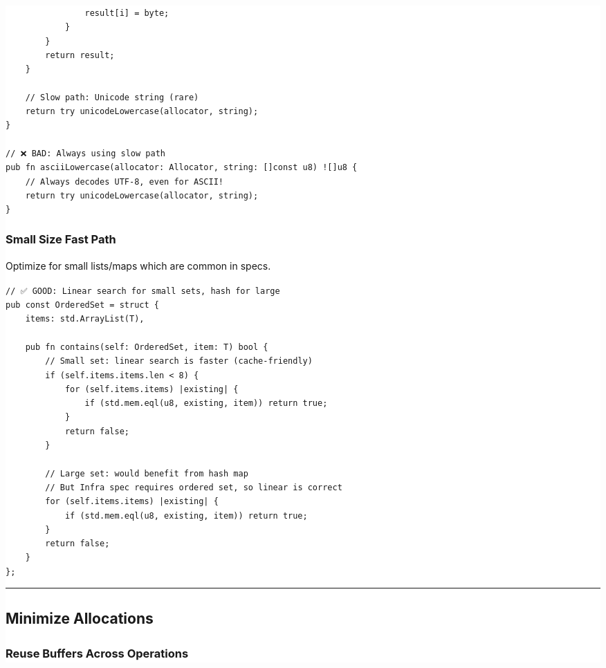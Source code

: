```zig
                result[i] = byte;
            }
        }
        return result;
    }
    
    // Slow path: Unicode string (rare)
    return try unicodeLowercase(allocator, string);
}

// ❌ BAD: Always using slow path
pub fn asciiLowercase(allocator: Allocator, string: []const u8) ![]u8 {
    // Always decodes UTF-8, even for ASCII!
    return try unicodeLowercase(allocator, string);
}
```

### Small Size Fast Path

Optimize for small lists/maps which are common in specs.

```zig
// ✅ GOOD: Linear search for small sets, hash for large
pub const OrderedSet = struct {
    items: std.ArrayList(T),
    
    pub fn contains(self: OrderedSet, item: T) bool {
        // Small set: linear search is faster (cache-friendly)
        if (self.items.items.len < 8) {
            for (self.items.items) |existing| {
                if (std.mem.eql(u8, existing, item)) return true;
            }
            return false;
        }
        
        // Large set: would benefit from hash map
        // But Infra spec requires ordered set, so linear is correct
        for (self.items.items) |existing| {
            if (std.mem.eql(u8, existing, item)) return true;
        }
        return false;
    }
};
```

---

## Minimize Allocations

### Reuse Buffers Across Operations
